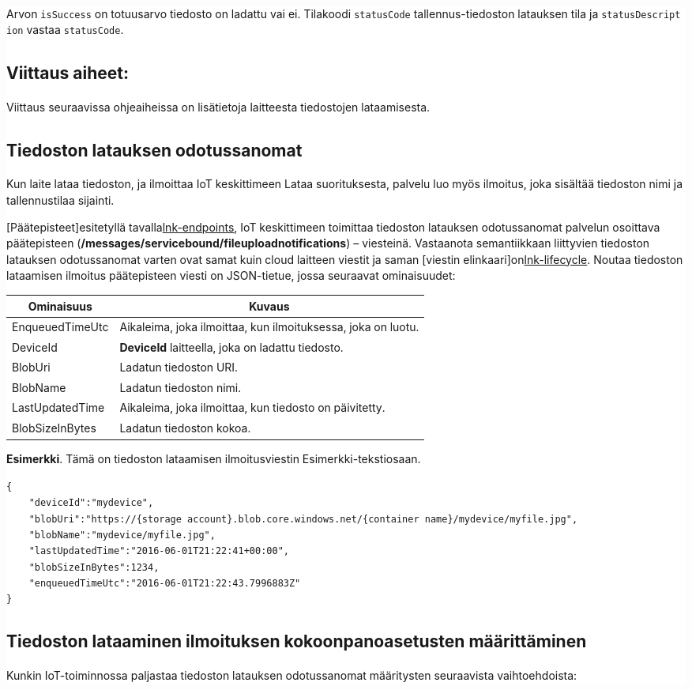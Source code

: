 Arvon `isSuccess` on totuusarvo tiedosto on ladattu vai ei. Tilakoodi `statusCode` tallennus-tiedoston latauksen tila ja `statusDescription` vastaa `statusCode`.

## <a name="reference-topics"></a>Viittaus aiheet:

Viittaus seuraavissa ohjeaiheissa on lisätietoja laitteesta tiedostojen lataamisesta.

## <a name="file-upload-notifications"></a>Tiedoston latauksen odotussanomat

Kun laite lataa tiedoston, ja ilmoittaa IoT keskittimeen Lataa suorituksesta, palvelu luo myös ilmoitus, joka sisältää tiedoston nimi ja tallennustilaa sijainti.

[Päätepisteet]esitetyllä tavalla[lnk-endpoints], IoT keskittimeen toimittaa tiedoston latauksen odotussanomat palvelun osoittava päätepisteen (**/messages/servicebound/fileuploadnotifications**) – viesteinä. Vastaanota semantiikkaan liittyvien tiedoston latauksen odotussanomat varten ovat samat kuin cloud laitteen viestit ja saman [viestin elinkaari]on[lnk-lifecycle]. Noutaa tiedoston lataamisen ilmoitus päätepisteen viesti on JSON-tietue, jossa seuraavat ominaisuudet:

| Ominaisuus | Kuvaus |
| -------- | ----------- |
| EnqueuedTimeUtc | Aikaleima, joka ilmoittaa, kun ilmoituksessa, joka on luotu. |
| DeviceId | **DeviceId** laitteella, joka on ladattu tiedosto. |
| BlobUri | Ladatun tiedoston URI. |
| BlobName | Ladatun tiedoston nimi. |
| LastUpdatedTime | Aikaleima, joka ilmoittaa, kun tiedosto on päivitetty. |
| BlobSizeInBytes | Ladatun tiedoston kokoa. |

**Esimerkki**. Tämä on tiedoston lataamisen ilmoitusviestin Esimerkki-tekstiosaan.

```
{
    "deviceId":"mydevice",
    "blobUri":"https://{storage account}.blob.core.windows.net/{container name}/mydevice/myfile.jpg",
    "blobName":"mydevice/myfile.jpg",
    "lastUpdatedTime":"2016-06-01T21:22:41+00:00",
    "blobSizeInBytes":1234,
    "enqueuedTimeUtc":"2016-06-01T21:22:43.7996883Z"
}
```

## <a name="file-upload-notification-configuration-options"></a>Tiedoston lataaminen ilmoituksen kokoonpanoasetusten määrittäminen

Kunkin IoT-toiminnossa paljastaa tiedoston latauksen odotussanomat määritysten seuraavista vaihtoehdoista:


[lnk-resource-provider-apis]: https://msdn.microsoft.com/library/mt548492.aspx
[lnk-endpoints]: iot-hub-devguide-endpoints.md
[lnk-quotas]: iot-hub-devguide-quotas-throttling.md
[lnk-sdks]: iot-hub-devguide-sdks.md
[lnk-query]: iot-hub-devguide-query-language.md
[lnk-devguide-mqtt]: iot-hub-mqtt-support.md
[lnk-management-portal]: https://portal.azure.com
[lnk-fileupload-tutorial]: iot-hub-csharp-csharp-file-upload.md
[lnk-associate-storage]: iot-hub-devguide-file-upload.md#associate-an-azure-storage-account-with-iot-hub
[lnk-initialize]: iot-hub-devguide-file-upload.md#initialize-a-file-upload
[lnk-notify]: iot-hub-devguide-file-upload.md#notify-iot-hub-of-a-completed-file-upload
[lnk-service-notification]: iot-hub-devguide-file-upload.md#file-upload-notifications
[lnk-lifecycle]: iot-hub-devguide-messaging.md#message-lifecycle
[lnk-devguide-identities]: iot-hub-devguide-identity-registry.md
[lnk-devguide-security]: iot-hub-devguide-security.md
[lnk-devguide-device-twins]: iot-hub-devguide-device-twins.md
[lnk-devguide-directmethods]: iot-hub-devguide-direct-methods.md
[lnk-devguide-jobs]: iot-hub-devguide-jobs.md